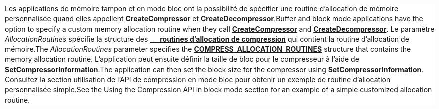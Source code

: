 <span data-ttu-id="e353c-164">Les applications de mémoire tampon et en mode bloc ont la possibilité de spécifier une routine d’allocation de mémoire personnalisée quand elles appellent [**CreateCompressor**](/windows/desktop/api/compressapi/nf-compressapi-createcompressor) et [**CreateDecompressor**](/windows/desktop/api/compressapi/nf-compressapi-createdecompressor).</span><span class="sxs-lookup"><span data-stu-id="e353c-164">Buffer and block mode applications have the option to specify a custom memory allocation routine when they call [**CreateCompressor**](/windows/desktop/api/compressapi/nf-compressapi-createcompressor) and [**CreateDecompressor**](/windows/desktop/api/compressapi/nf-compressapi-createdecompressor).</span></span> <span data-ttu-id="e353c-165">Le paramètre *AllocationRoutines* spécifie la structure des [**\_ \_ routines d’allocation de compression**](/windows/desktop/api/compressapi/ns-compressapi-compress_allocation_routines) qui contient la routine d’allocation de mémoire.</span><span class="sxs-lookup"><span data-stu-id="e353c-165">The *AllocationRoutines* parameter specifies the [**COMPRESS\_ALLOCATION\_ROUTINES**](/windows/desktop/api/compressapi/ns-compressapi-compress_allocation_routines) structure that contains the memory allocation routine.</span></span> <span data-ttu-id="e353c-166">L’application peut ensuite définir la taille de bloc pour le compresseur à l’aide de [**SetCompressorInformation**](/windows/desktop/api/compressapi/nf-compressapi-setcompressorinformation).</span><span class="sxs-lookup"><span data-stu-id="e353c-166">The application can then set the block size for the compressor using [**SetCompressorInformation**](/windows/desktop/api/compressapi/nf-compressapi-setcompressorinformation).</span></span> <span data-ttu-id="e353c-167">Consultez la section [utilisation de l’API de compression en mode bloc](using-the-compression-api-in-block-mode.md) pour obtenir un exemple de routine d’allocation personnalisée simple.</span><span class="sxs-lookup"><span data-stu-id="e353c-167">See the [Using the Compression API in block mode](using-the-compression-api-in-block-mode.md) section for an example of a simple customized allocation routine.</span></span>

 

 



